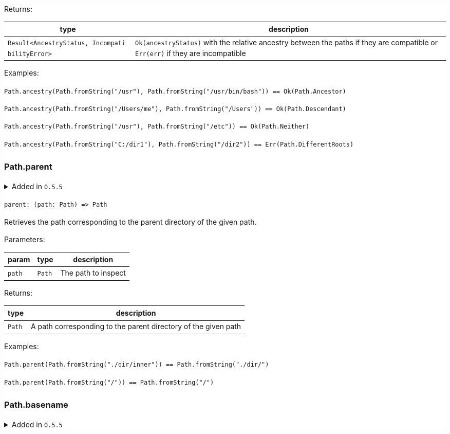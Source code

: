 Returns:

| type                                           | description                                                                                                                     |
| ---------------------------------------------- | ------------------------------------------------------------------------------------------------------------------------------- |
| `Result<AncestryStatus, IncompatibilityError>` | `Ok(ancestryStatus)` with the relative ancestry between the paths if they are compatible or `Err(err)` if they are incompatible |

Examples:

```grain
Path.ancestry(Path.fromString("/usr"), Path.fromString("/usr/bin/bash")) == Ok(Path.Ancestor)
```

```grain
Path.ancestry(Path.fromString("/Users/me"), Path.fromString("/Users")) == Ok(Path.Descendant)
```

```grain
Path.ancestry(Path.fromString("/usr"), Path.fromString("/etc")) == Ok(Path.Neither)
```

```grain
Path.ancestry(Path.fromString("C:/dir1"), Path.fromString("/dir2")) == Err(Path.DifferentRoots)
```

### Path.**parent**

<details disabled><summary tabindex="-1">Added in <code>0.5.5</code></summary></details>

```grain
parent: (path: Path) => Path
```

Retrieves the path corresponding to the parent directory of the given path.

Parameters:

| param  | type   | description         |
| ------ | ------ | ------------------- |
| `path` | `Path` | The path to inspect |

Returns:

| type   | description                                                    |
| ------ | -------------------------------------------------------------- |
| `Path` | A path corresponding to the parent directory of the given path |

Examples:

```grain
Path.parent(Path.fromString("./dir/inner")) == Path.fromString("./dir/")
```

```grain
Path.parent(Path.fromString("/")) == Path.fromString("/")
```

### Path.**basename**

<details disabled><summary tabindex="-1">Added in <code>0.5.5</code></summary></details>
